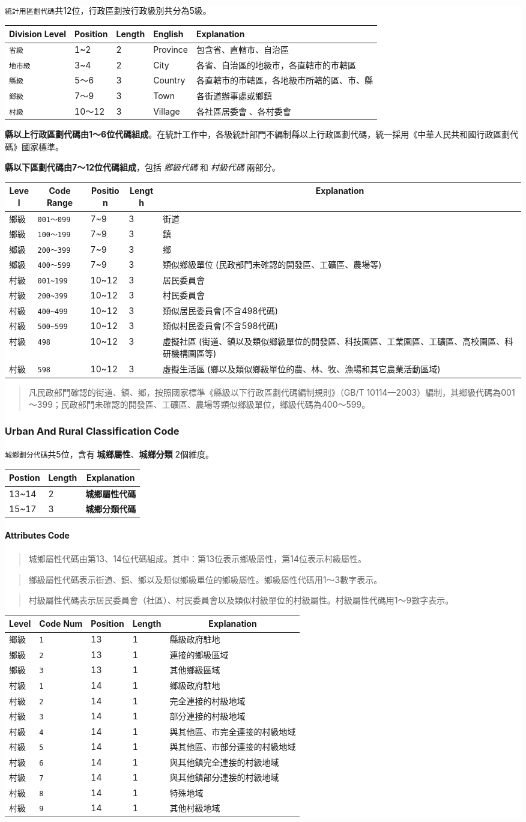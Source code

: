 `統計用區劃代碼`共12位，行政區劃按行政級別共分為5級。

| Division Level | Position | Length |English | Explanation |
| :--- | :--- | :--- | :--- | :--- |
| `省級` | 1~2 | 2 | Province | 包含省、直轄市、自治區 |
| `地市級` | 3~4 | 2 |City | 各省、自治區的地級市，各直轄市的市轄區 |
| `縣級` | 5～6 | 3 | Country | 各直轄市的市轄區，各地級市所轄的區、市、縣 |
| `鄉級` | 7～9 | 3 | Town | 各街道辦事處或鄉鎮 |
| `村級` | 10～12 | 3 | Village | 各社區居委會 、各村委會 |


**縣以上行政區劃代碼由1～6位代碼組成**。在統計工作中，各級統計部門不編制縣以上行政區劃代碼，統一採用《中華人民共和國行政區劃代碼》國家標準。

**縣以下區劃代碼由7～12位代碼組成**，包括 *鄉級代碼* 和 *村級代碼* 兩部分。

Level|Code Range|Position|Length|Explanation
---|---|---|---|---
鄉級|`001～099`|7~9|3|街道
鄉級|`100～199`|7~9|3|鎮
鄉級|`200～399`|7~9|3|鄉
鄉級|`400～599`|7~9|3|類似鄉級單位 (民政部門未確認的開發區、工礦區、農場等)
村級|`001~199`|10~12|3|居民委員會
村級|`200~399`|10~12|3|村民委員會
村級|`400~499`|10~12|3|類似居民委員會(不含498代碼)
村級|`500~599`|10~12|3|類似村民委員會(不含598代碼)
村級|`498`|10~12|3|虛擬社區 (街道、鎮以及類似鄉級單位的開發區、科技園區、工業園區、工礦區、高校園區、科研機構園區等)
村級|`598`|10~12|3|虛擬生活區 (鄉以及類似鄉級單位的農、林、牧、漁場和其它農業活動區域)


>凡民政部門確認的街道、鎮、鄉，按照國家標準《縣級以下行政區劃代碼編制規則》（GB/T 10114—2003）編制，其鄉級代碼為001～399；民政部門未確認的開發區、工礦區、農場等類似鄉級單位，鄉級代碼為400～599。


### Urban And Rural Classification Code
`城鄉劃分代碼`共5位，含有 **城鄉屬性**、**城鄉分類** 2個維度。

Postion|Length|Explanation
---|---|---
13~14 | 2 | **城鄉屬性代碼**
15~17 | 3 | **城鄉分類代碼**

#### Attributes Code

>城鄉屬性代碼由第13、14位代碼組成。其中：第13位表示鄉級屬性，第14位表示村級屬性。

>鄉級屬性代碼表示街道、鎮、鄉以及類似鄉級單位的鄉級屬性。鄉級屬性代碼用1～3數字表示。

>村級屬性代碼表示居民委員會（社區）、村民委員會以及類似村級單位的村級屬性。村級屬性代碼用1～9數字表示。

Level|Code Num|Position|Length|Explanation
---|---|---|---|---
鄉級|`1`|13|1|縣級政府駐地
鄉級|`2`|13|1|連接的鄉級區域
鄉級|`3`|13|1|其他鄉級區域
村級|`1`|14|1|鄉級政府駐地
村級|`2`|14|1|完全連接的村級地域
村級|`3`|14|1|部分連接的村級地域
村級|`4`|14|1|與其他區、市完全連接的村級地域
村級|`5`|14|1|與其他區、市部分連接的村級地域
村級|`6`|14|1|與其他鎮完全連接的村級地域
村級|`7`|14|1|與其他鎮部分連接的村級地域
村級|`8`|14|1|特殊地域
村級|`9`|14|1|其他村級地域
